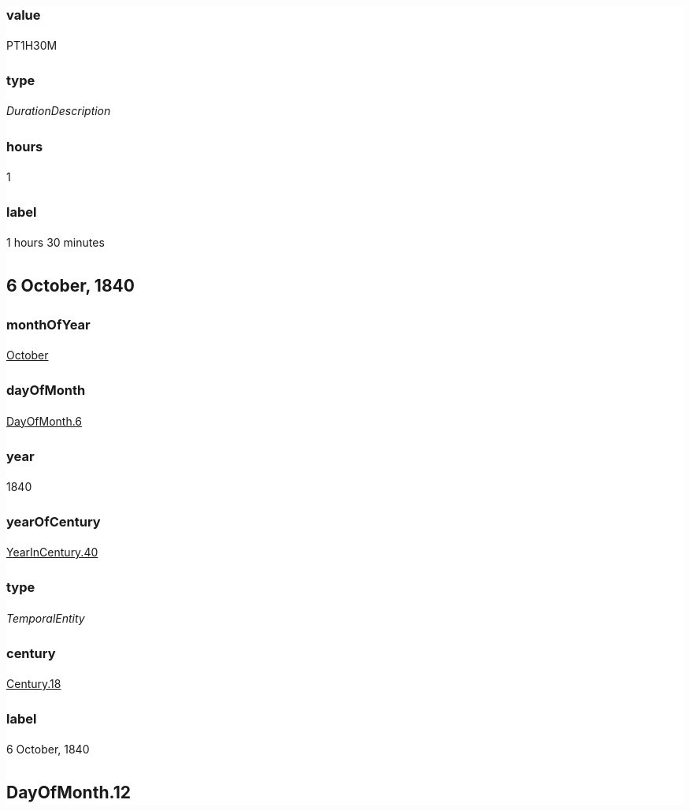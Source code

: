 ### value


PT1H30M

### type


*DurationDescription*

### hours


1

### label


1 hours 30 minutes

## 6 October, 1840

### monthOfYear


[October](#October)

### dayOfMonth


[DayOfMonth.6](#DayOfMonth.6)

### year


1840

### yearOfCentury


[YearInCentury.40](#YearInCentury.40)

### type


*TemporalEntity*

### century


[Century.18](#Century.18)

### label


6 October, 1840

## DayOfMonth.12
